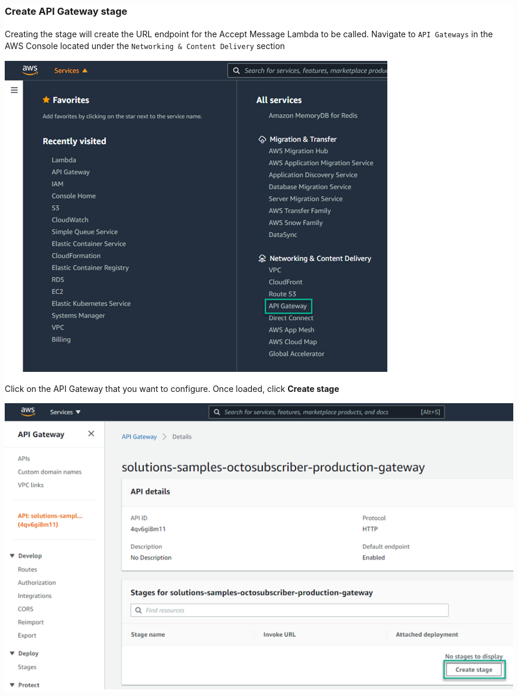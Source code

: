 ### Create API Gateway stage
Creating the stage will create the URL endpoint for the Accept Message Lambda to be called.  Navigate to `API Gateways` in the AWS Console located under the `Networking & Content Delivery` section

![](aws-console-api-gateway.png)

Click on the API Gateway that you want to configure.  Once loaded, click **Create stage**

![](aws-api-gateway-create-stage.png)
